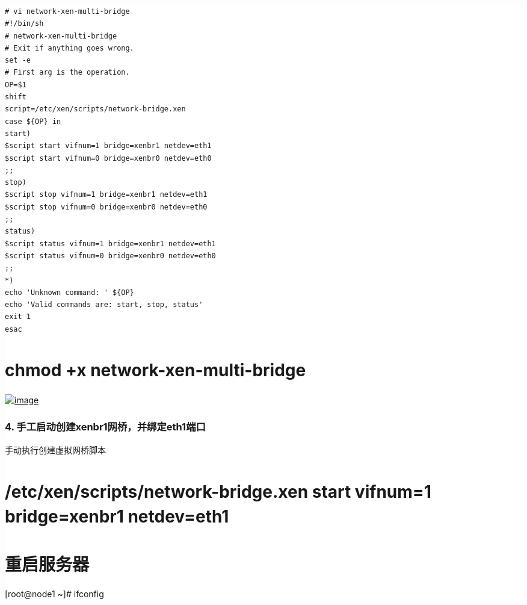     # vi network-xen-multi-bridge
    #!/bin/sh
    # network-xen-multi-bridge
    # Exit if anything goes wrong.
    set -e
    # First arg is the operation.
    OP=$1
    shift
    script=/etc/xen/scripts/network-bridge.xen
    case ${OP} in
    start)
    $script start vifnum=1 bridge=xenbr1 netdev=eth1
    $script start vifnum=0 bridge=xenbr0 netdev=eth0
    ;;
    stop)
    $script stop vifnum=1 bridge=xenbr1 netdev=eth1
    $script stop vifnum=0 bridge=xenbr0 netdev=eth0
    ;;
    status)
    $script status vifnum=1 bridge=xenbr1 netdev=eth1
    $script status vifnum=0 bridge=xenbr0 netdev=eth0
    ;;
    *)
    echo 'Unknown command: ' ${OP}
    echo 'Valid commands are: start, stop, status'
    exit 1
    esac

# chmod +x network-xen-multi-bridge 

[![image](http://koumm.blog.51cto.com/attachment/201308/31/703525_1377961038acN9.png "image")](http://koumm.blog.51cto.com/attachment/201308/31/703525_1377961035isrU.png)

### 4. 手工启动创建xenbr1网桥，并绑定eth1端口 

手动执行创建虚拟网桥脚本     
# /etc/xen/scripts/network-bridge.xen start vifnum=1 bridge=xenbr1 netdev=eth1

# 重启服务器

\[root@node1 ~\]# ifconfig     

